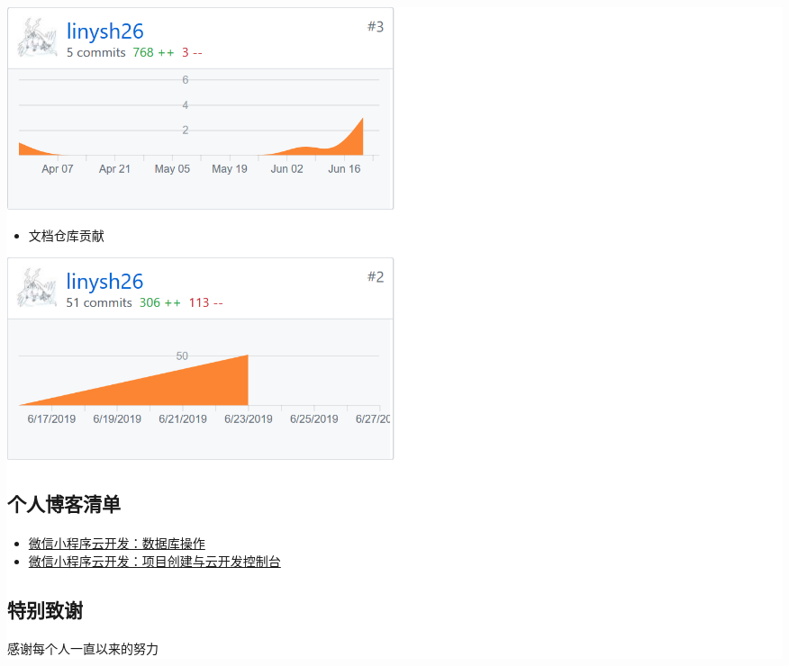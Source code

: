 <img src="contribution-image/project-linysh.png" width="50%">
   </div>

* 文档仓库贡献
<div>
<img src="contribution-image/dashboard-linysh.png" width="50%">
     </div>  
 
## 个人博客清单  

+ [微信小程序云开发：数据库操作](https://blog.csdn.net/Lyn_B/article/details/93533339)  
+ [微信小程序云开发：项目创建与云开发控制台](https://blog.csdn.net/Lyn_B/article/details/93480900)  

## 特别致谢  
感谢每个人一直以来的努力
